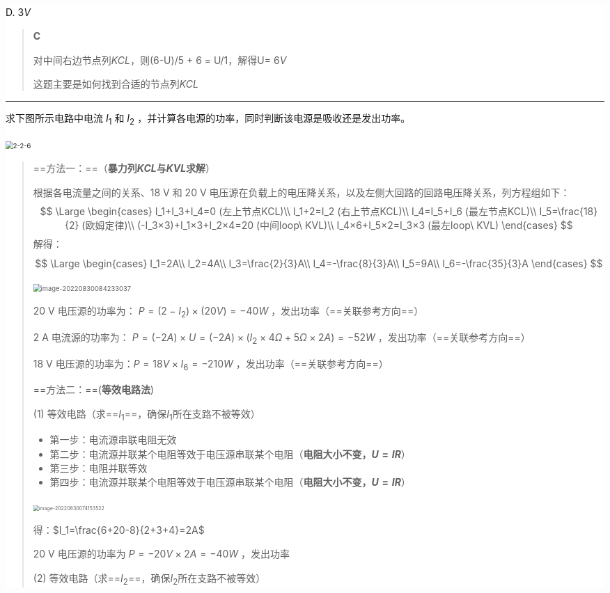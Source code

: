 D. $3V$

> **C**
>
> 对中间右边节点列$KCL$，则(6-U)/5 + 6 = U/1，解得U= $6V$
>
> 这题主要是如何找到合适的节点列$KCL$

---

求下图所示电路中电流 $I_1$ 和 $I_2$ ，并计算各电源的功率，同时判断该电源是吸收还是发出功率。

<img src="https://wbx-1328220477.cos.ap-shanghai.myqcloud.com/202410211955737.png" alt="2-2-6" style="zoom:67%;" />

> ==方法一：==（**暴力列$KCL$与$KVL$求解**）
>
> 根据各电流量之间的关系、18 V 和 20 V 电压源在负载上的电压降关系，以及左侧大回路的回路电压降关系，列方程组如下：
> $$
> \Large \begin{cases}
> I_1+I_3+I_4=0 (左上节点KCL)\\
> I_1+2=I_2 (右上节点KCL)\\
> I_4=I_5+I_6 (最左节点KCL)\\
> I_5=\frac{18}{2} (欧姆定律)\\
> (-I_3×3)+I_1×3+I_2×4=20 (中间loop\ KVL)\\
> I_4×6+I_5×2=I_3×3 (最左loop\ KVL)
> \end{cases}
> $$
> 解得：
> $$
> \Large \begin{cases}
> I_1=2A\\
> I_2=4A\\
> I_3=\frac{2}{3}A\\
> I_4=-\frac{8}{3}A\\
> I_5=9A\\
> I_6=-\frac{35}{3}A
> \end{cases}
> $$
>
> <img src="https://wbx-1328220477.cos.ap-shanghai.myqcloud.com/202410211956764.png" alt="image-20220830084233037" style="zoom: 67%;" />
>
> 20 V 电压源的功率为： $P=(2-I_2)×(20V)=-40W$ ，发出功率（==关联参考方向==）
>
> 2 A 电流源的功率为： $P=(-2A)×U=(-2A)×(I_2×4Ω+5Ω×2A)=-52W$ ，发出功率（==关联参考方向==）
>
> 18 V 电压源的功率为：$P=18V×I_6=-210W$ ，发出功率（==关联参考方向==）
>
> ==方法二：==(**等效电路法**)
>
> (1) 等效电路（求==$I_{1}$==，确保$I_{1}$所在支路不被等效）
>
> * 第一步：电流源串联电阻无效
> * 第二步：电流源并联某个电阻等效于电压源串联某个电阻（**电阻大小不变，$U=IR$**）
> * 第三步：电阻并联等效
> * 第四步：电流源并联某个电阻等效于电压源串联某个电阻（**电阻大小不变，$U=IR$**）
>
> <img src="https://wbx-1328220477.cos.ap-shanghai.myqcloud.com/202410211956422.png" alt="image-20220830074153522" style="zoom: 50%;" />
>
> 得：$I_1=\frac{6+20-8}{2+3+4}=2A$ 
>
> 20 V 电压源的功率为 $P=-20V×2A=-40W$ ，发出功率
>
> (2) 等效电路（求==$I_{2}$==，确保$I_{2}$所在支路不被等效）
>